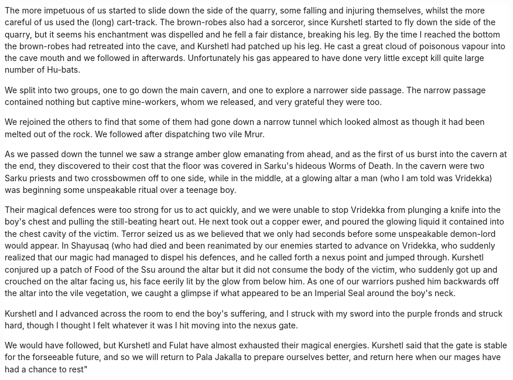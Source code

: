 The more impetuous of us started to slide down the side of the quarry,
some falling and injuring themselves, whilst the more careful of us used
the (long) cart-track. The brown-robes also had a sorceror, since
Kurshetl started to fly down the side of the quarry, but it seems his
enchantment was dispelled and he fell a fair distance, breaking his leg.
By the time I reached the bottom the brown-robes had retreated into the
cave, and Kurshetl had patched up his leg. He cast a great cloud of
poisonous vapour into the cave mouth and we followed in afterwards.
Unfortunately his gas appeared to have done very little except kill
quite large number of Hu-bats.

We split into two groups, one to go down the main cavern, and one to
explore a narrower side passage. The narrow passage contained nothing
but captive mine-workers, whom we released, and very grateful they were
too.

We rejoined the others to find that some of them had gone down a narrow
tunnel which looked almost as though it had been melted out of the rock.
We followed after dispatching two vile Mrur.

As we passed down the tunnel we saw a strange amber glow emanating from
ahead, and as the first of us burst into the cavern at the end, they
discovered to their cost that the floor was covered in Sarku's hideous
Worms of Death. In the cavern were two Sarku priests and two crossbowmen
off to one side, while in the middle, at a glowing altar a man (who I am
told was Vridekka) was beginning some unspeakable ritual over a teenage
boy.

Their magical defences were too strong for us to act quickly, and we
were unable to stop Vridekka from plunging a knife into the boy's chest
and pulling the still-beating heart out. He next took out a copper ewer,
and poured the glowing liquid it contained into the chest cavity of the
victim. Terror seized us as we believed that we only had seconds before
some unspeakable demon-lord would appear. In Shayusaq (who had died and
been reanimated by our enemies started to advance on Vridekka, who
suddenly realized that our magic had managed to dispel his defences, and
he called forth a nexus point and jumped through. Kurshetl conjured up a
patch of Food of the Ssu around the altar but it did not consume the
body of the victim, who suddenly got up and crouched on the altar facing
us, his face eerily lit by the glow from below him. As one of our
warriors pushed him backwards off the altar into the vile vegetation, we
caught a glimpse if what appeared to be an Imperial Seal around the
boy's neck.

Kurshetl and I advanced across the room to end the boy's suffering, and
I struck with my sword into the purple fronds and struck hard, though I
thought I felt whatever it was I hit moving into the nexus gate.

We would have followed, but Kurshetl and Fulat have almost exhausted
their magical energies. Kurshetl said that the gate is stable for the
forseeable future, and so we will return to Pala Jakalla to prepare
ourselves better, and return here when our mages have had a chance to
rest"
